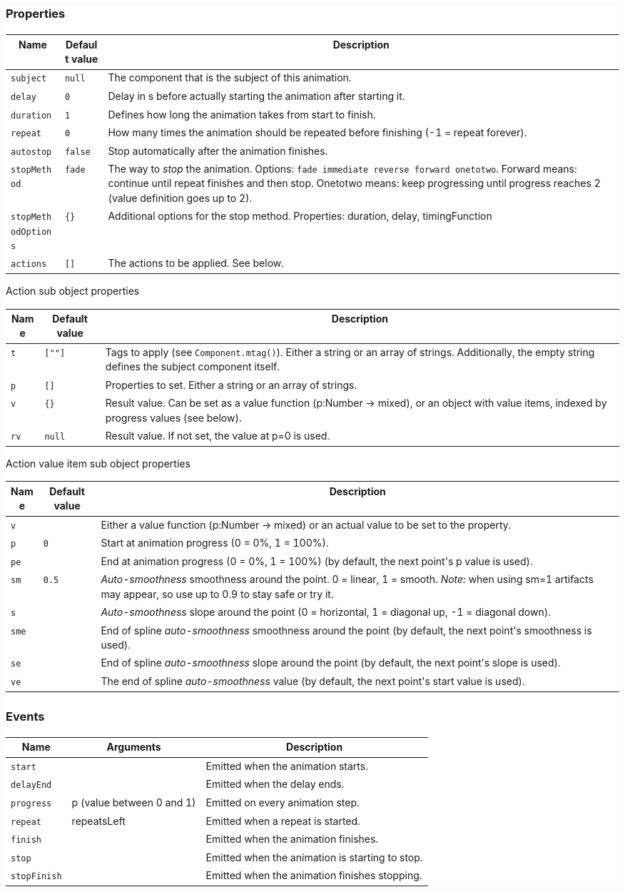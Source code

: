 ### Properties

| Name |Default value| Description |
| --------------------------------- |-------------|-------------|
| `subject` | `null`| The component that is the subject of this animation. |
| `delay` | `0`| Delay in s before actually starting the animation after starting it. |
| `duration` | `1`| Defines how long the animation takes from start to finish. |
| `repeat` | `0`| How many times the animation should be repeated before finishing (-1 = repeat forever). |
| `autostop` | `false`| Stop automatically after the animation finishes. |
| `stopMethod` | `fade`| The way to *stop* the animation. Options: `fade immediate reverse forward onetotwo`. Forward means: continue until repeat finishes and then stop. Onetotwo means: keep progressing until progress reaches 2 (value definition goes up to 2). |
| `stopMethodOptions` | `{}` | Additional options for the stop method. Properties: duration, delay, timingFunction |
| `actions` | `[]`| The actions to be applied. See below. |

Action sub object properties

| Name |Default value| Description |
| --------------------------------- |-------------|-------------|
| `t` | `[""]`| Tags to apply (see `Component.mtag()`). Either a string or an array of strings. Additionally, the empty string defines the subject component itself. |
| `p` | `[]`| Properties to set. Either a string or an array of strings. |
| `v` | `{}`| Result value. Can be set as a value function (p:Number -> mixed), or an object with value items, indexed by progress values (see below). |
| `rv` | `null`| Result value. If not set, the value at p=0 is used. |

Action value item sub object properties

| Name |Default value| Description |
| --------------------------------- |-------------|-------------|
| `v` | | Either a value function (p:Number -> mixed) or an actual value to be set to the property. |
| `p` | `0`| Start at animation progress (0 = 0%, 1 = 100%). |
| `pe` | | End at animation progress (0 = 0%, 1 = 100%) (by default, the next point's p value is used). |
| `sm` | `0.5` | *Auto-smoothness* smoothness around the point. 0 = linear, 1 = smooth. *Note:* when using sm=1 artifacts may appear, so use up to 0.9 to stay safe or try it. |
| `s` | | *Auto-smoothness* slope around the point (0 = horizontal, 1 = diagonal up, -1 = diagonal down). |
| `sme` | | End of spline *auto-smoothness* smoothness around the point (by default, the next point's smoothness is used). |
| `se` | | End of spline *auto-smoothness* slope around the point (by default, the next point's slope is used). |
| `ve` | | The end of spline *auto-smoothness* value (by default, the next point's start value is used). |

### Events

| Name |Arguments| Description |
| --------------------------------- |---------|-------------|
| `start` | | Emitted when the animation starts. |
| `delayEnd` | | Emitted when the delay ends. |
| `progress` | p (value between 0 and 1) | Emitted on every animation step. |
| `repeat` | repeatsLeft | Emitted when a repeat is started. |
| `finish` | | Emitted when the animation finishes. |
| `stop` | | Emitted when the animation is starting to stop. |
| `stopFinish` | | Emitted when the animation finishes stopping. |